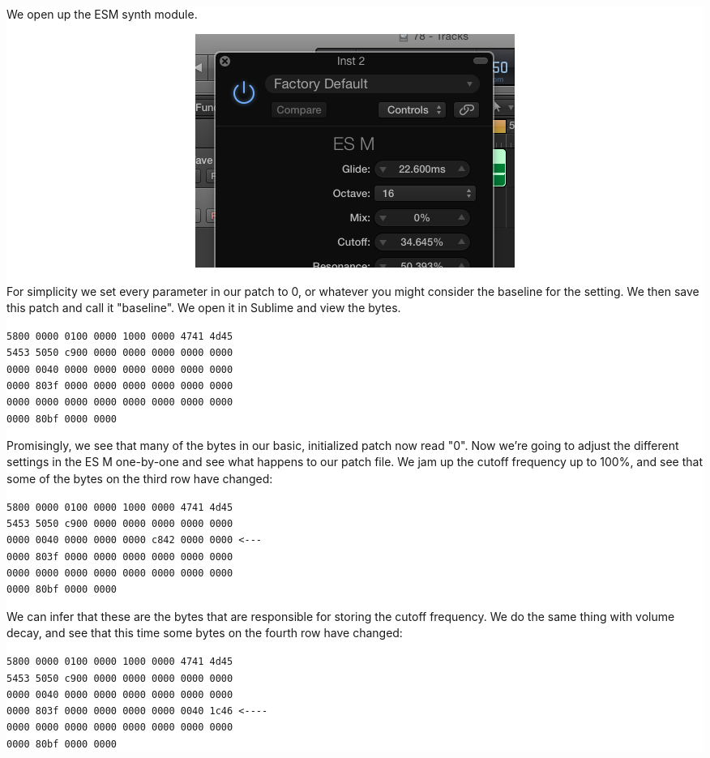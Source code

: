We open up the ESM synth module.

<p align="center">
<img src="/images/ES_M.png" />
</p>

For simplicity we set every parameter in our patch to 0, or whatever you might consider the baseline for the setting. We then save this patch and call it "baseline". We open it in Sublime and view the bytes.

```
5800 0000 0100 0000 1000 0000 4741 4d45
5453 5050 c900 0000 0000 0000 0000 0000
0000 0040 0000 0000 0000 0000 0000 0000
0000 803f 0000 0000 0000 0000 0000 0000
0000 0000 0000 0000 0000 0000 0000 0000
0000 80bf 0000 0000
```

Promisingly, we see that many of the bytes in our basic, initialized patch now read "0". Now we’re going to adjust the different settings in the ES M one-by-one and see what happens to our patch file. We jam up the cutoff frequency up to 100%, and see that some of the bytes on the third row have changed:

```
5800 0000 0100 0000 1000 0000 4741 4d45
5453 5050 c900 0000 0000 0000 0000 0000
0000 0040 0000 0000 0000 c842 0000 0000 <---
0000 803f 0000 0000 0000 0000 0000 0000
0000 0000 0000 0000 0000 0000 0000 0000
0000 80bf 0000 0000
```

We can infer that these are the bytes that are responsible for storing the cutoff frequency. We do the same thing with volume decay, and see that this time some bytes on the fourth row have changed:

```
5800 0000 0100 0000 1000 0000 4741 4d45
5453 5050 c900 0000 0000 0000 0000 0000
0000 0040 0000 0000 0000 0000 0000 0000
0000 803f 0000 0000 0000 0000 0040 1c46 <----
0000 0000 0000 0000 0000 0000 0000 0000
0000 80bf 0000 0000
```
